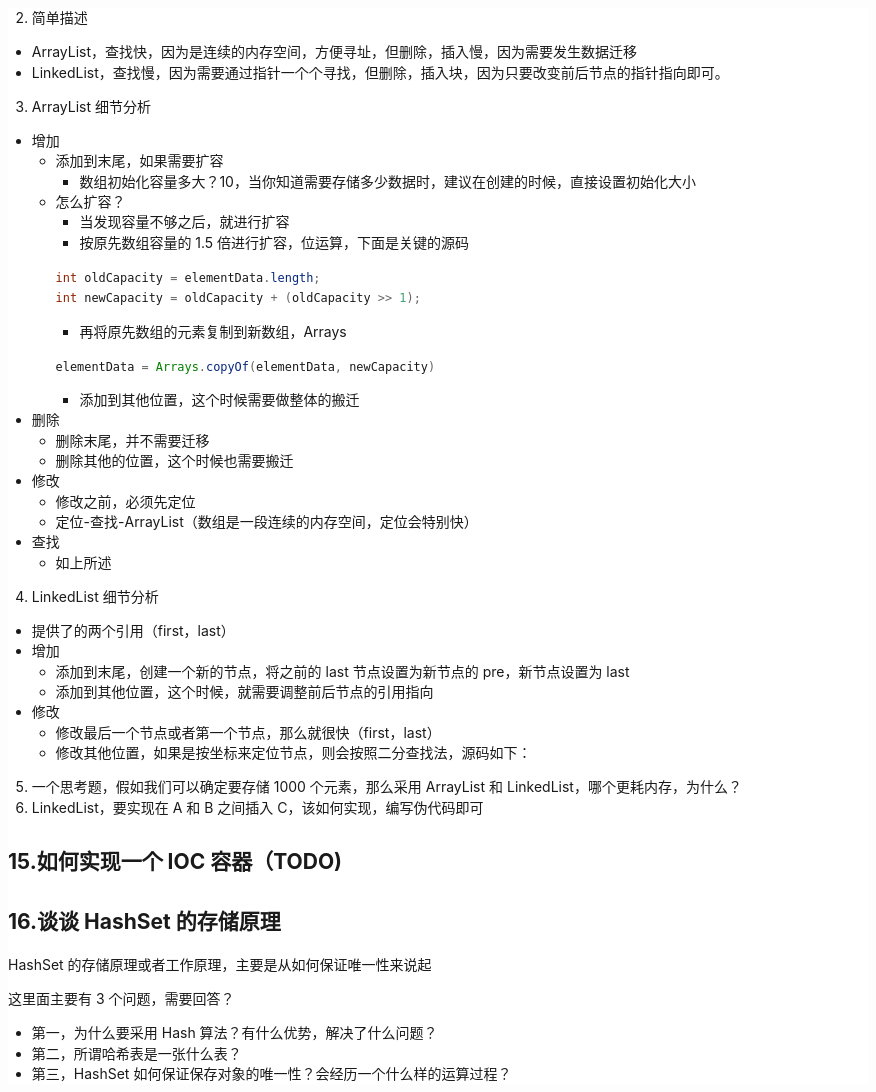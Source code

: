 2. 简单描述

- ArrayList，查找快，因为是连续的内存空间，方便寻址，但删除，插入慢，因为需要发生数据迁移
- LinkedList，查找慢，因为需要通过指针一个个寻找，但删除，插入块，因为只要改变前后节点的指针指向即可。

3. ArrayList 细节分析

- 增加
  - 添加到末尾，如果需要扩容
    - 数组初始化容量多大？10，当你知道需要存储多少数据时，建议在创建的时候，直接设置初始化大小
  - 怎么扩容？
    - 当发现容量不够之后，就进行扩容
    - 按原先数组容量的 1.5 倍进行扩容，位运算，下面是关键的源码
    ```java
    int oldCapacity = elementData.length;
    int newCapacity = oldCapacity + (oldCapacity >> 1);
    ```
    - 再将原先数组的元素复制到新数组，Arrays
    ```java
    elementData = Arrays.copyOf(elementData, newCapacity)
    ```
    - 添加到其他位置，这个时候需要做整体的搬迁
- 删除
  - 删除末尾，并不需要迁移
  - 删除其他的位置，这个时候也需要搬迁
- 修改
  - 修改之前，必须先定位
  - 定位-查找-ArrayList（数组是一段连续的内存空间，定位会特别快）
- 查找
  - 如上所述

4. LinkedList 细节分析

- 提供了的两个引用（first，last）
- 增加
  - 添加到末尾，创建一个新的节点，将之前的 last 节点设置为新节点的 pre，新节点设置为 last
  - 添加到其他位置，这个时候，就需要调整前后节点的引用指向
- 修改
  - 修改最后一个节点或者第一个节点，那么就很快（first，last）
  - 修改其他位置，如果是按坐标来定位节点，则会按照二分查找法，源码如下：

5. 一个思考题，假如我们可以确定要存储 1000 个元素，那么采用 ArrayList 和 LinkedList，哪个更耗内存，为什么？
6. LinkedList，要实现在 A 和 B 之间插入 C，该如何实现，编写伪代码即可

## 15.如何实现一个 IOC 容器（TODO)

## 16.谈谈 HashSet 的存储原理

HashSet 的存储原理或者工作原理，主要是从如何保证唯一性来说起

这里面主要有 3 个问题，需要回答？

- 第一，为什么要采用 Hash 算法？有什么优势，解决了什么问题？
- 第二，所谓哈希表是一张什么表？
- 第三，HashSet 如何保证保存对象的唯一性？会经历一个什么样的运算过程？
